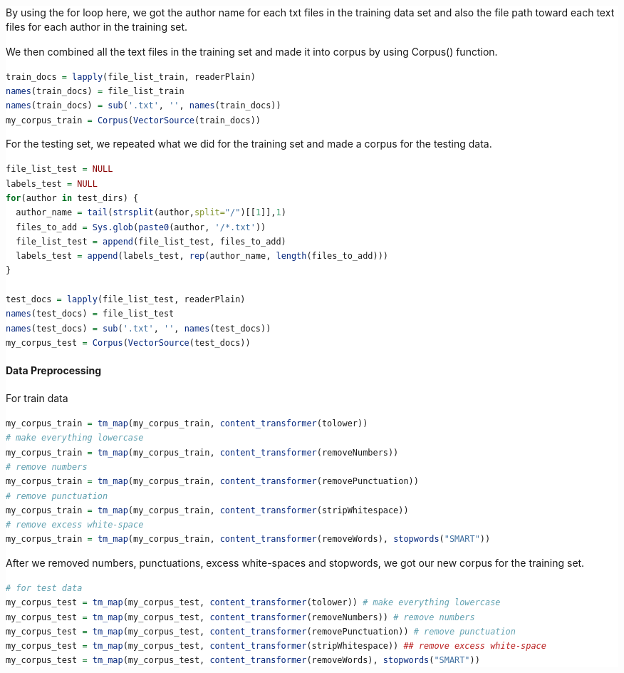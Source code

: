 By using the for loop here, we got the author name for each txt files in the training data set and also the file path toward each text files for each author in the training set.

We then combined all the text files in the training set and made it into corpus by using Corpus() function.

``` r
train_docs = lapply(file_list_train, readerPlain) 
names(train_docs) = file_list_train
names(train_docs) = sub('.txt', '', names(train_docs))
my_corpus_train = Corpus(VectorSource(train_docs))
```

For the testing set, we repeated what we did for the training set and made a corpus for the testing data.

``` r
file_list_test = NULL
labels_test = NULL
for(author in test_dirs) {
  author_name = tail(strsplit(author,split="/")[[1]],1)
  files_to_add = Sys.glob(paste0(author, '/*.txt'))
  file_list_test = append(file_list_test, files_to_add)
  labels_test = append(labels_test, rep(author_name, length(files_to_add)))
}

test_docs = lapply(file_list_test, readerPlain) 
names(test_docs) = file_list_test
names(test_docs) = sub('.txt', '', names(test_docs))
my_corpus_test = Corpus(VectorSource(test_docs))
```

#### Data Preprocessing

For train data

``` r
my_corpus_train = tm_map(my_corpus_train, content_transformer(tolower)) 
# make everything lowercase
my_corpus_train = tm_map(my_corpus_train, content_transformer(removeNumbers)) 
# remove numbers
my_corpus_train = tm_map(my_corpus_train, content_transformer(removePunctuation)) 
# remove punctuation
my_corpus_train = tm_map(my_corpus_train, content_transformer(stripWhitespace)) 
# remove excess white-space
my_corpus_train = tm_map(my_corpus_train, content_transformer(removeWords), stopwords("SMART"))
```

After we removed numbers, punctuations, excess white-spaces and stopwords, we got our new corpus for the training set.

``` r
# for test data
my_corpus_test = tm_map(my_corpus_test, content_transformer(tolower)) # make everything lowercase
my_corpus_test = tm_map(my_corpus_test, content_transformer(removeNumbers)) # remove numbers
my_corpus_test = tm_map(my_corpus_test, content_transformer(removePunctuation)) # remove punctuation
my_corpus_test = tm_map(my_corpus_test, content_transformer(stripWhitespace)) ## remove excess white-space
my_corpus_test = tm_map(my_corpus_test, content_transformer(removeWords), stopwords("SMART"))
```
